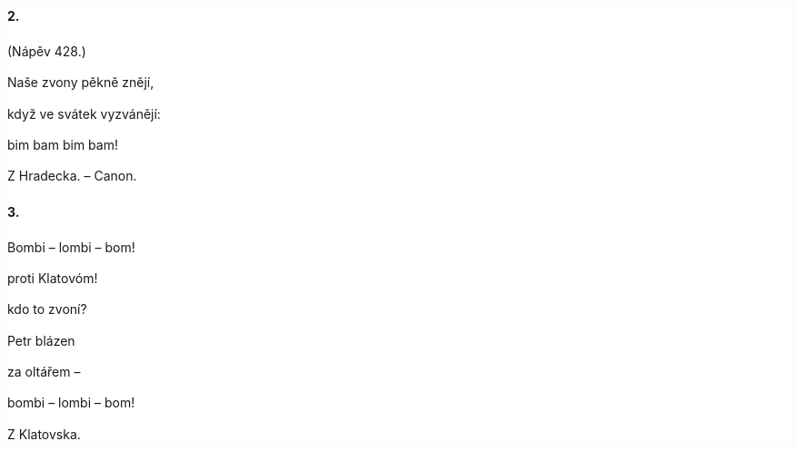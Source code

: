 #### 2.

(Nápěv 428.)

Naše zvony pěkně znějí,

když ve svátek vyzvánějí:

bim bam bim bam!

Z Hradecka. – Canon.

#### 3.

Bombi – lombi – bom!

proti Klatovóm!

kdo to zvoní?

Petr blázen

za oltářem –

bombi – lombi – bom!

Z Klatovska.

</section>
